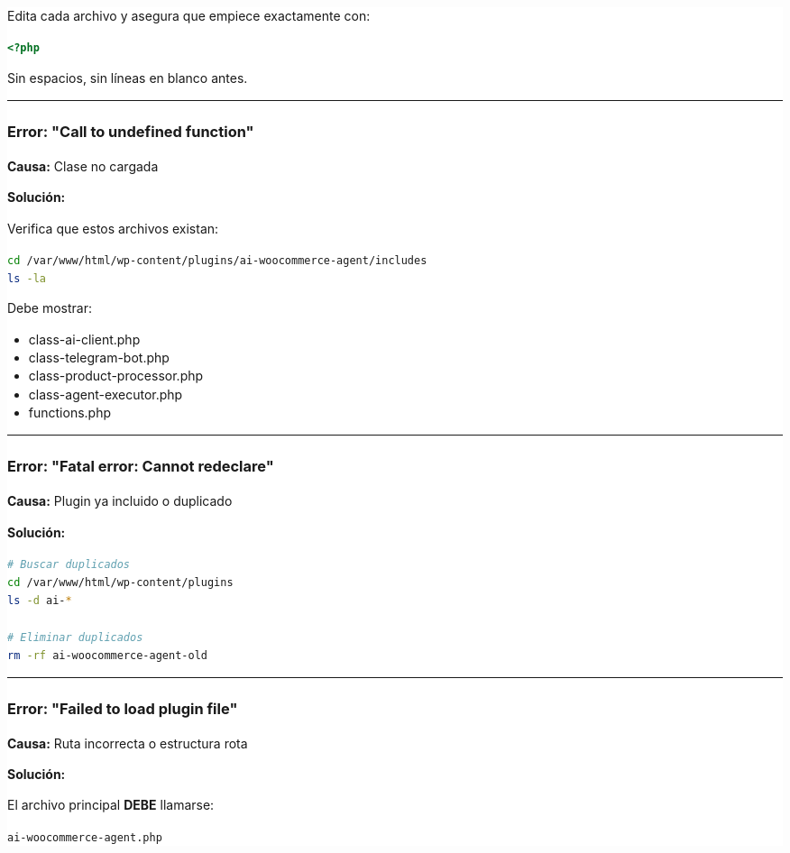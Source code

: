 Edita cada archivo y asegura que empiece exactamente con:
```php
<?php
```

Sin espacios, sin líneas en blanco antes.

---

### Error: "Call to undefined function"

**Causa:** Clase no cargada

**Solución:**

Verifica que estos archivos existan:

```bash
cd /var/www/html/wp-content/plugins/ai-woocommerce-agent/includes
ls -la
```

Debe mostrar:
- class-ai-client.php
- class-telegram-bot.php
- class-product-processor.php
- class-agent-executor.php
- functions.php

---

### Error: "Fatal error: Cannot redeclare"

**Causa:** Plugin ya incluido o duplicado

**Solución:**

```bash
# Buscar duplicados
cd /var/www/html/wp-content/plugins
ls -d ai-*

# Eliminar duplicados
rm -rf ai-woocommerce-agent-old
```

---

### Error: "Failed to load plugin file"

**Causa:** Ruta incorrecta o estructura rota

**Solución:**

El archivo principal **DEBE** llamarse:
```
ai-woocommerce-agent.php
```
